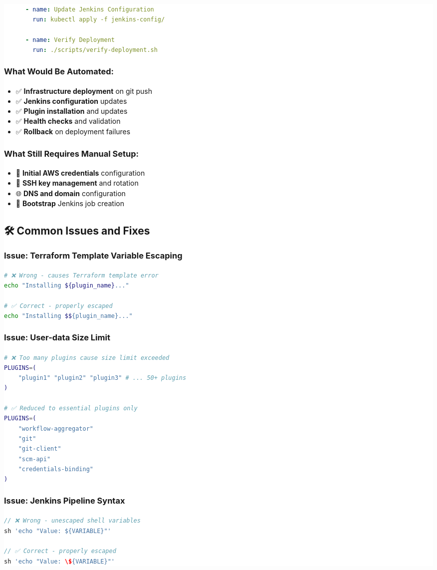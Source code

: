 ```yaml
      - name: Update Jenkins Configuration
        run: kubectl apply -f jenkins-config/
      
      - name: Verify Deployment
        run: ./scripts/verify-deployment.sh
```

### **What Would Be Automated:**
- ✅ **Infrastructure deployment** on git push
- ✅ **Jenkins configuration** updates
- ✅ **Plugin installation** and updates
- ✅ **Health checks** and validation
- ✅ **Rollback** on deployment failures

### **What Still Requires Manual Setup:**
- 🔐 **Initial AWS credentials** configuration
- 🔑 **SSH key management** and rotation
- 🌐 **DNS and domain** configuration
- 🚀 **Bootstrap** Jenkins job creation

## 🛠 **Common Issues and Fixes**

### **Issue: Terraform Template Variable Escaping**
```bash
# ❌ Wrong - causes Terraform template error
echo "Installing ${plugin_name}..."

# ✅ Correct - properly escaped
echo "Installing $${plugin_name}..."
```

### **Issue: User-data Size Limit**
```bash
# ❌ Too many plugins cause size limit exceeded
PLUGINS=(
    "plugin1" "plugin2" "plugin3" # ... 50+ plugins
)

# ✅ Reduced to essential plugins only
PLUGINS=(
    "workflow-aggregator"
    "git"
    "git-client"
    "scm-api"
    "credentials-binding"
)
```

### **Issue: Jenkins Pipeline Syntax**
```groovy
// ❌ Wrong - unescaped shell variables
sh 'echo "Value: ${VARIABLE}"'

// ✅ Correct - properly escaped
sh 'echo "Value: \${VARIABLE}"'
```

